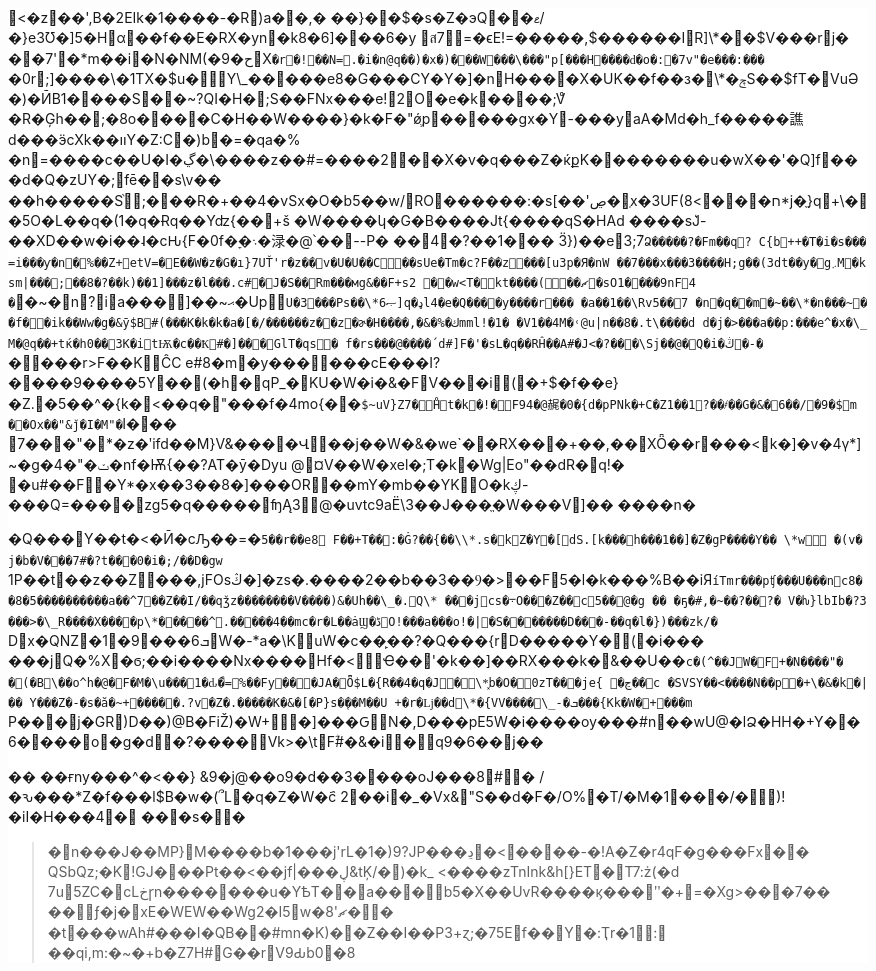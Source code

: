  <�z��',B�2EIk�1����-�R)a��,�
��}��$�s�Z�эQ��ޱ/�}e3Ʊ�]5�Hα��f��E�RX�yn �k8�6]���6�y
ส7=�ϵE!=�����,$������IR]\*��$V���rj� ��7'�\*m��i�N�NM(�9�حX`�r�!��N=.�i�n@q��)�x�)���W���\���"p[���H����ԁ�o�:�7v"�e���:���`�0r;]����\�1TX�$u�Y\_�����e8�G���CY�Y�]�nH����X�UK��f��з�\*�ݼS��$fT�VuƏ�)�ӢB1����S��~?QI�H�;S��FNx���e!2O�e�k����;Vͦ
�R�Ģh��;�8o����C�H��W����}�k�F�"ǿ֛p�����gx�Y-���yaA�Md�h\_f�����譙d���ӭcXk��װY�Z:C�)b�=�qa�%
�n=����c��U�I�ڲ�\����z��#=����2��X�v�q���Z�ќքK��������u�wX��'�Q]f���d�Q�zUY�;fē��s\v�� ��h�����S֨;���R�+��4�vSx�O�b5��w/RO������:�s[� �'ڝ�ְx�3UF(ח���>8\*j�ֱ}q+\��5O�L��q�(1�q�Ɍq��Yʣ{��+š �W����կ�G�B����Jt{����qS�HAd ����sJ͛-
��XD��w�i��˨�cԊ{F�0f�ׇ�܈�渌�@՝��--P�
��4�?��1���
Ӟ})��e3;7҅`Ձ�����?�Fm��q?
C{b++�T�i�s���=i���ƴ�n�%��Z+etV=�E��W�z�G�ı}7UŤ'r�z��v�U�U��C��sՍe�Tm�c?F��z���[u3p�Я�nW
��7���x���3����H;g��(3dt��y�g܇M�ksm|���;��8�?��k)��1]���z�l���.c#�J�S��Rm���мg&��F+s2 ��w<T�kt����(��ޗ�sO1����9nF4�`�~�n?ia���]��~ޙ�Up`U�3���Ps��\*ޞ6]q�ډl4�e�Q����y����r���
�a��1��\Rv5��7
�n�q��m�~��\*�n���~��f��ik��Ww�g�&ӯ$B#(���K�k�k�a�[�/������z��z�ɚ�H����,�&�%�كmml!�1� �V1��4M�˓@u|n��8�.t\����d d�j�>���a��p:���e^�x�\_M�@q��+tќ�һ0��3K�itѬ� c��Ҟ#�]���GlT�qs�
f�rs���@����´d#]F�'�sL�q��RĤ��A#�J<�?���\Sj��@�Q�i�ڭ�-�`����r >F��KĈC e#8�m�y������cE���I?����9����5Y��(�h�݌qP\_�KU�W�i�&�FV���i(�+$�f��e}�Z.�5��^�{k�<��q�"���f�4mo{��`$~uV}Z7�̊Ht�k�!�F 94�@䞔�0�{d�pPNk�+C�Z1��1׵?��҂��G�&�6��/�9�$m��Ox��"&ǰ�I�M"�`l���
7���"�՗\*�z�ʹifd��M}V&����Վ��j��W�&�we`��RX���+��,��XȪ��r���<k�]�v�4ү\*]~�g�4�"�ݖ�nf�Ѭ{��?AT�ӯ�Dyu @¤V��W�xel�;T�k�Wg|Eo"��dR�q!�
�u#��F�Y\*�x��3��8�]���OR��mY�mb��YKO�kڮ-���Q=����zg5�q�����ʩĄ3@�uvtc9aЁ\3��J���ֱ�W���V]��
����n�
 
 �Q���Y��t�<�Ӣ�cԠ��=�`5��r��e8 F��+T��:�Ġ?��{��\\*.s�kZ�Y�[dS.[k���h���1��]�Z�gP����Y��
\*w
�(v�j�b�V���7#ֺ�?t���0�i�;/��D�gw`1P��t��z��Z���,jFOsڭ�]�zs�.����2��b��3��Ⳋ�>��F5�l�k���%B��iЯ`íTmr���pʧ���U���nc8��8�5����������a��^7��Z��I/��qǯz��������V����)&�Uh��\_�.Q\* ���jcs�܋O���Z��c5��@�g
�� �ҕ�#,�~��?��?� V�ƕ}lbIb�?3���>�\_R����X����p\*�����^.�����4��mc�r�L��ȧϢ�ڈO!���a���o!�|�S�������D���-��q�l�})���zk/�`Dx�QNZ�1�9���6ܒW�-\*a�\KuW�c��̙��?�Q���{rD�����Y�(�i���
���jQ�%X�ϭ;��i����Nx����Hf�<Ҽ�� '�k��]��RX���k�&��U��`c�(^��JW�F+�N����"��(�B\��o^h�@�F�M�\u���1�ԃ�֩=%��Fy���JA�Ȫ$L�{R��4�q�J� \*͓b�O�0zT���je{
�ڃ��c
�SVSY��<����N��p�+\�&�k�|��
Y���Z�-�s�ӑ�~+�����.?v�Z�.�����K�&�[�P}s�̜� �M��U +�r�ǈ��d\*�{VV����\_-�ܒ���{Kk�W�+���m`P���j�GR)D��)@B�FiŽ)�W +━�]���ԌN�,D���pE5W�i����ѹ���#n��wU@�lՁ�HH�+Y��֐����6o�g�d�?����Vk>�\tFؓ#�&�i�q9�6��j��
 
 �� ��ғny���^�<��}
&9�j@��o9�d��3����oJ���8#�  /�ԅ���\*Z�f���l$B�w�(՞L�q�Z�W�c҄ 2��i�\_�Vx&"S��d�F�/O%�T/�M�1���/�)!�iI�H���4�
���s��
>�n���J��MP}M����b�1���j'rL�1�)9?JP���ڍ�<����-�!A�Z�r4qF�g���Fx�� QSbQz;�K!GJ�׊��Pt��<��jf|���ڸ&tĶ/�)�k\_ <����zTnInk&h[}ET�T7:ż(�d 7u5ZC�cLخɼn�������u�YѢT��a���b5�X��UvR� ���ϗ���ʺ�+=�Xg>�� �7�� ��񟨮ƒ�j�xE�WEW��Wg2�I5w�ޗ'8��
�t���wAh#���I�QB��#mn�K)��Z��I��P3+ɀ;�75Ef��Y�:Ҭr�1:㊷��qi,m:�~�+b�Z7H#G��rV9Ԃb0�8
 